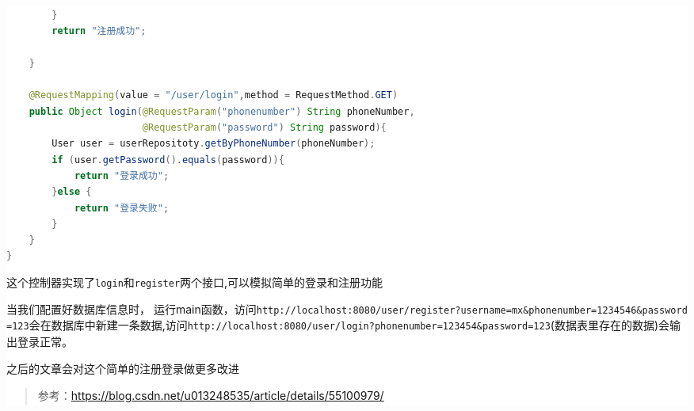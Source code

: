 ```java
        }
        return "注册成功";

    }

    @RequestMapping(value = "/user/login",method = RequestMethod.GET)
    public Object login(@RequestParam("phonenumber") String phoneNumber,
                        @RequestParam("password") String password){
        User user = userRepositoty.getByPhoneNumber(phoneNumber);
        if (user.getPassword().equals(password)){
            return "登录成功";
        }else {
            return "登录失败";
        }
    }
}

```
这个控制器实现了`login`和`register`两个接口,可以模拟简单的登录和注册功能

当我们配置好数据库信息时，
运行main函数，访问`http://localhost:8080/user/register?username=mx&phonenumber=1234546&password=123`会在数据库中新建一条数据,访问`http://localhost:8080/user/login?phonenumber=123454&password=123`(数据表里存在的数据)会输出登录正常。

之后的文章会对这个简单的注册登录做更多改进


>参考：https://blog.csdn.net/u013248535/article/details/55100979/